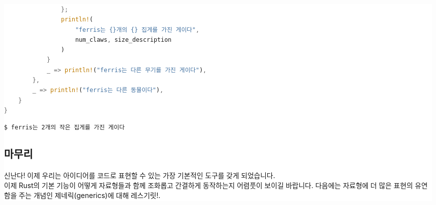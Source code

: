```rust
                };
                println!(
                    "ferris는 {}개의 {} 집게를 가진 게이다",
                    num_claws, size_description
                )
            }
            _ => println!("ferris는 다른 무기를 가진 게이다"),
        },
        _ => println!("ferris는 다른 동물이다"),
    }
}
```

```cmd
$ ferris는 2개의 작은 집게를 가진 게이다
```

## 마무리

신난다! 이제 우리는 아이디어를 코드로 표현할 수 있는 가장 기본적인 도구를 갖게 되었습니다.  
이제 Rust의 기본 기능이 어떻게 자료형들과 함께 조화롭고 간결하게 동작하는지 어렴풋이 보이길 바랍니다. 다음에는 자료형에 더 많은 표현의 유연함을 주는 개념인 제네릭(generics)에 대해 레스기릿!.
